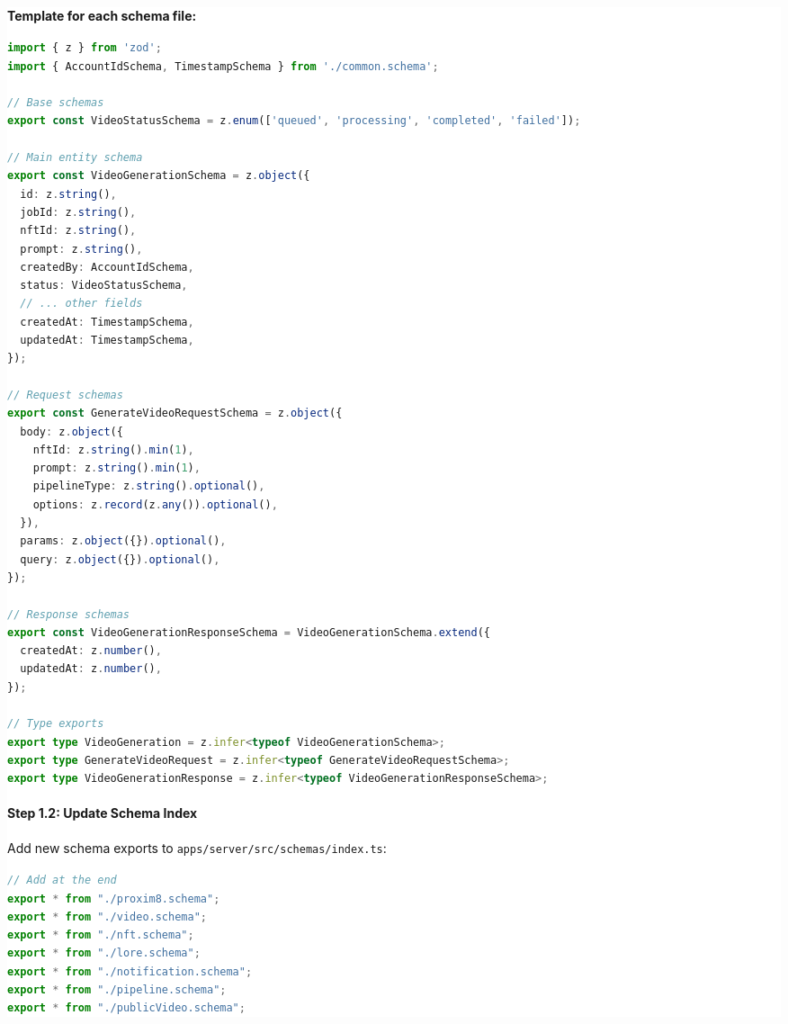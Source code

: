 **Template for each schema file:**
```typescript
import { z } from 'zod';
import { AccountIdSchema, TimestampSchema } from './common.schema';

// Base schemas
export const VideoStatusSchema = z.enum(['queued', 'processing', 'completed', 'failed']);

// Main entity schema
export const VideoGenerationSchema = z.object({
  id: z.string(),
  jobId: z.string(),
  nftId: z.string(),
  prompt: z.string(),
  createdBy: AccountIdSchema,
  status: VideoStatusSchema,
  // ... other fields
  createdAt: TimestampSchema,
  updatedAt: TimestampSchema,
});

// Request schemas
export const GenerateVideoRequestSchema = z.object({
  body: z.object({
    nftId: z.string().min(1),
    prompt: z.string().min(1),
    pipelineType: z.string().optional(),
    options: z.record(z.any()).optional(),
  }),
  params: z.object({}).optional(),
  query: z.object({}).optional(),
});

// Response schemas
export const VideoGenerationResponseSchema = VideoGenerationSchema.extend({
  createdAt: z.number(),
  updatedAt: z.number(),
});

// Type exports
export type VideoGeneration = z.infer<typeof VideoGenerationSchema>;
export type GenerateVideoRequest = z.infer<typeof GenerateVideoRequestSchema>;
export type VideoGenerationResponse = z.infer<typeof VideoGenerationResponseSchema>;
```

#### Step 1.2: Update Schema Index
Add new schema exports to `apps/server/src/schemas/index.ts`:
```typescript
// Add at the end
export * from "./proxim8.schema";
export * from "./video.schema";
export * from "./nft.schema";
export * from "./lore.schema";
export * from "./notification.schema";
export * from "./pipeline.schema";
export * from "./publicVideo.schema";
```
